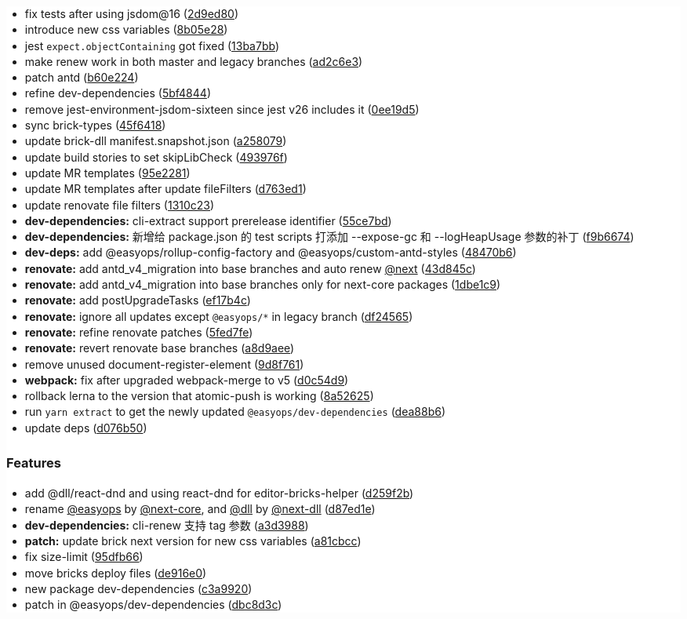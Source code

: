 - fix tests after using jsdom@16 ([2d9ed80](https://github.com/easyops-cn/next-core/commit/2d9ed80))
- introduce new css variables ([8b05e28](https://github.com/easyops-cn/next-core/commit/8b05e28))
- jest `expect.objectContaining` got fixed ([13ba7bb](https://github.com/easyops-cn/next-core/commit/13ba7bb))
- make renew work in both master and legacy branches ([ad2c6e3](https://github.com/easyops-cn/next-core/commit/ad2c6e3))
- patch antd ([b60e224](https://github.com/easyops-cn/next-core/commit/b60e224))
- refine dev-dependencies ([5bf4844](https://github.com/easyops-cn/next-core/commit/5bf4844))
- remove jest-environment-jsdom-sixteen since jest v26 includes it ([0ee19d5](https://github.com/easyops-cn/next-core/commit/0ee19d5))
- sync brick-types ([45f6418](https://github.com/easyops-cn/next-core/commit/45f6418))
- update brick-dll manifest.snapshot.json ([a258079](https://github.com/easyops-cn/next-core/commit/a258079))
- update build stories to set skipLibCheck ([493976f](https://github.com/easyops-cn/next-core/commit/493976f))
- update MR templates ([95e2281](https://github.com/easyops-cn/next-core/commit/95e2281))
- update MR templates after update fileFilters ([d763ed1](https://github.com/easyops-cn/next-core/commit/d763ed1))
- update renovate file filters ([1310c23](https://github.com/easyops-cn/next-core/commit/1310c23))
- **dev-dependencies:** cli-extract support prerelease identifier ([55ce7bd](https://github.com/easyops-cn/next-core/commit/55ce7bd))
- **dev-dependencies:** 新增给 package.json 的 test scripts 打添加 --expose-gc 和 --logHeapUsage 参数的补丁 ([f9b6674](https://github.com/easyops-cn/next-core/commit/f9b6674))
- **dev-deps:** add @easyops/rollup-config-factory and @easyops/custom-antd-styles ([48470b6](https://github.com/easyops-cn/next-core/commit/48470b6))
- **renovate:** add antd_v4_migration into base branches and auto renew [@next](https://github.com/next) ([43d845c](https://github.com/easyops-cn/next-core/commit/43d845c))
- **renovate:** add antd_v4_migration into base branches only for next-core packages ([1dbe1c9](https://github.com/easyops-cn/next-core/commit/1dbe1c9))
- **renovate:** add postUpgradeTasks ([ef17b4c](https://github.com/easyops-cn/next-core/commit/ef17b4c))
- **renovate:** ignore all updates except `@easyops/*` in legacy branch ([df24565](https://github.com/easyops-cn/next-core/commit/df24565))
- **renovate:** refine renovate patches ([5fed7fe](https://github.com/easyops-cn/next-core/commit/5fed7fe))
- **renovate:** revert renovate base branches ([a8d9aee](https://github.com/easyops-cn/next-core/commit/a8d9aee))
- remove unused document-register-element ([9d8f761](https://github.com/easyops-cn/next-core/commit/9d8f761))
- **webpack:** fix after upgraded webpack-merge to v5 ([d0c54d9](https://github.com/easyops-cn/next-core/commit/d0c54d9))
- rollback lerna to the version that atomic-push is working ([8a52625](https://github.com/easyops-cn/next-core/commit/8a52625))
- run `yarn extract` to get the newly updated `@easyops/dev-dependencies` ([dea88b6](https://github.com/easyops-cn/next-core/commit/dea88b6))
- update deps ([d076b50](https://github.com/easyops-cn/next-core/commit/d076b50))

### Features

- add @dll/react-dnd and using react-dnd for editor-bricks-helper ([d259f2b](https://github.com/easyops-cn/next-core/commit/d259f2b))
- rename [@easyops](https://github.com/easyops) by [@next-core](https://github.com/next-core), and [@dll](https://github.com/dll) by [@next-dll](https://github.com/next-dll) ([d87ed1e](https://github.com/easyops-cn/next-core/commit/d87ed1e))
- **dev-dependencies:** cli-renew 支持 tag 参数 ([a3d3988](https://github.com/easyops-cn/next-core/commit/a3d3988))
- **patch:** update brick next version for new css variables ([a81cbcc](https://github.com/easyops-cn/next-core/commit/a81cbcc))
- fix size-limit ([95dfb66](https://github.com/easyops-cn/next-core/commit/95dfb66))
- move bricks deploy files ([de916e0](https://github.com/easyops-cn/next-core/commit/de916e0))
- new package dev-dependencies ([c3a9920](https://github.com/easyops-cn/next-core/commit/c3a9920))
- patch in @easyops/dev-dependencies ([dbc8d3c](https://github.com/easyops-cn/next-core/commit/dbc8d3c))